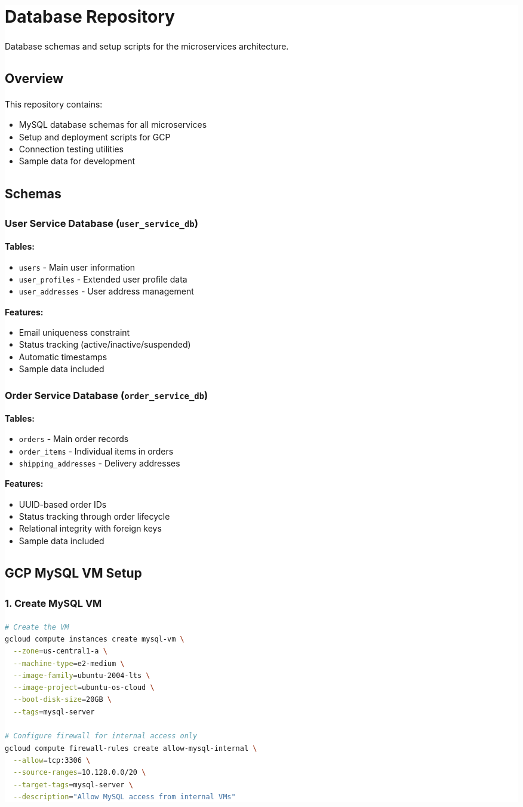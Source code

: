 # Database Repository

Database schemas and setup scripts for the microservices architecture.

## Overview

This repository contains:
- MySQL database schemas for all microservices
- Setup and deployment scripts for GCP
- Connection testing utilities
- Sample data for development

## Schemas

### User Service Database (`user_service_db`)

**Tables:**
- `users` - Main user information
- `user_profiles` - Extended user profile data
- `user_addresses` - User address management

**Features:**
- Email uniqueness constraint
- Status tracking (active/inactive/suspended)
- Automatic timestamps
- Sample data included

### Order Service Database (`order_service_db`)

**Tables:**
- `orders` - Main order records
- `order_items` - Individual items in orders
- `shipping_addresses` - Delivery addresses

**Features:**
- UUID-based order IDs
- Status tracking through order lifecycle
- Relational integrity with foreign keys
- Sample data included

## GCP MySQL VM Setup

### 1. Create MySQL VM

```bash
# Create the VM
gcloud compute instances create mysql-vm \
  --zone=us-central1-a \
  --machine-type=e2-medium \
  --image-family=ubuntu-2004-lts \
  --image-project=ubuntu-os-cloud \
  --boot-disk-size=20GB \
  --tags=mysql-server

# Configure firewall for internal access only
gcloud compute firewall-rules create allow-mysql-internal \
  --allow=tcp:3306 \
  --source-ranges=10.128.0.0/20 \
  --target-tags=mysql-server \
  --description="Allow MySQL access from internal VMs"
```
